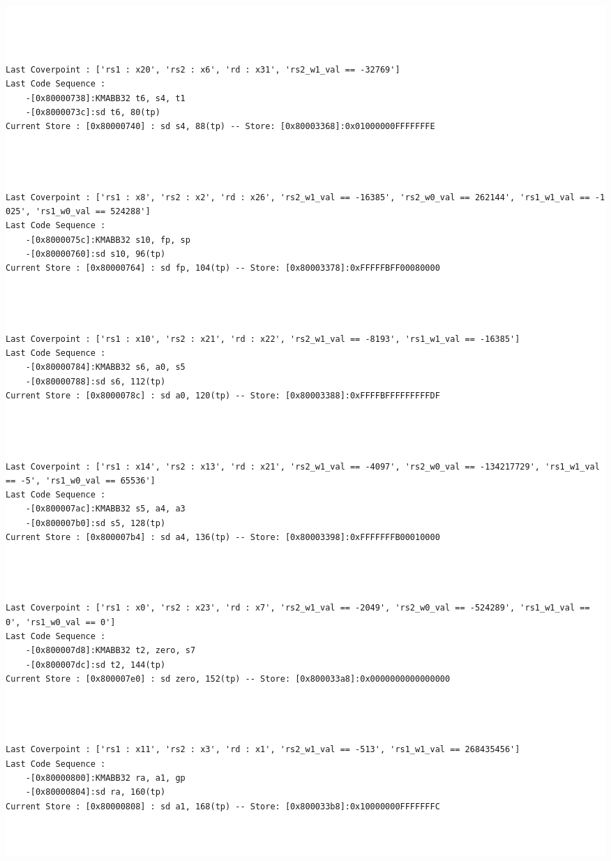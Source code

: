 ```




Last Coverpoint : ['rs1 : x20', 'rs2 : x6', 'rd : x31', 'rs2_w1_val == -32769']
Last Code Sequence : 
	-[0x80000738]:KMABB32 t6, s4, t1
	-[0x8000073c]:sd t6, 80(tp)
Current Store : [0x80000740] : sd s4, 88(tp) -- Store: [0x80003368]:0x01000000FFFFFFFE




Last Coverpoint : ['rs1 : x8', 'rs2 : x2', 'rd : x26', 'rs2_w1_val == -16385', 'rs2_w0_val == 262144', 'rs1_w1_val == -1025', 'rs1_w0_val == 524288']
Last Code Sequence : 
	-[0x8000075c]:KMABB32 s10, fp, sp
	-[0x80000760]:sd s10, 96(tp)
Current Store : [0x80000764] : sd fp, 104(tp) -- Store: [0x80003378]:0xFFFFFBFF00080000




Last Coverpoint : ['rs1 : x10', 'rs2 : x21', 'rd : x22', 'rs2_w1_val == -8193', 'rs1_w1_val == -16385']
Last Code Sequence : 
	-[0x80000784]:KMABB32 s6, a0, s5
	-[0x80000788]:sd s6, 112(tp)
Current Store : [0x8000078c] : sd a0, 120(tp) -- Store: [0x80003388]:0xFFFFBFFFFFFFFFDF




Last Coverpoint : ['rs1 : x14', 'rs2 : x13', 'rd : x21', 'rs2_w1_val == -4097', 'rs2_w0_val == -134217729', 'rs1_w1_val == -5', 'rs1_w0_val == 65536']
Last Code Sequence : 
	-[0x800007ac]:KMABB32 s5, a4, a3
	-[0x800007b0]:sd s5, 128(tp)
Current Store : [0x800007b4] : sd a4, 136(tp) -- Store: [0x80003398]:0xFFFFFFFB00010000




Last Coverpoint : ['rs1 : x0', 'rs2 : x23', 'rd : x7', 'rs2_w1_val == -2049', 'rs2_w0_val == -524289', 'rs1_w1_val == 0', 'rs1_w0_val == 0']
Last Code Sequence : 
	-[0x800007d8]:KMABB32 t2, zero, s7
	-[0x800007dc]:sd t2, 144(tp)
Current Store : [0x800007e0] : sd zero, 152(tp) -- Store: [0x800033a8]:0x0000000000000000




Last Coverpoint : ['rs1 : x11', 'rs2 : x3', 'rd : x1', 'rs2_w1_val == -513', 'rs1_w1_val == 268435456']
Last Code Sequence : 
	-[0x80000800]:KMABB32 ra, a1, gp
	-[0x80000804]:sd ra, 160(tp)
Current Store : [0x80000808] : sd a1, 168(tp) -- Store: [0x800033b8]:0x10000000FFFFFFFC




```